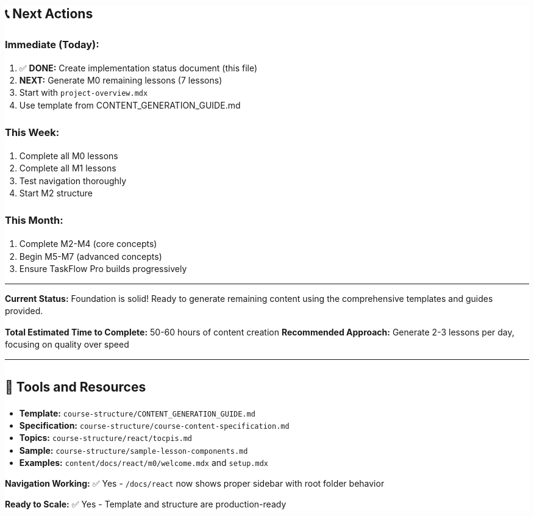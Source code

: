 
## 📞 Next Actions

### Immediate (Today):

1. ✅ **DONE:** Create implementation status document (this file)
2. **NEXT:** Generate M0 remaining lessons (7 lessons)
3. Start with `project-overview.mdx`
4. Use template from CONTENT_GENERATION_GUIDE.md

### This Week:

1. Complete all M0 lessons
2. Complete all M1 lessons
3. Test navigation thoroughly
4. Start M2 structure

### This Month:

1. Complete M2-M4 (core concepts)
2. Begin M5-M7 (advanced concepts)
3. Ensure TaskFlow Pro builds progressively

---

**Current Status:** Foundation is solid! Ready to generate remaining content
using the comprehensive templates and guides provided.

**Total Estimated Time to Complete:** 50-60 hours of content creation
**Recommended Approach:** Generate 2-3 lessons per day, focusing on quality over
speed

---

## 🔧 Tools and Resources

-  **Template:** `course-structure/CONTENT_GENERATION_GUIDE.md`
-  **Specification:** `course-structure/course-content-specification.md`
-  **Topics:** `course-structure/react/tocpis.md`
-  **Sample:** `course-structure/sample-lesson-components.md`
-  **Examples:** `content/docs/react/m0/welcome.mdx` and `setup.mdx`

**Navigation Working:** ✅ Yes - `/docs/react` now shows proper sidebar with
root folder behavior

**Ready to Scale:** ✅ Yes - Template and structure are production-ready
